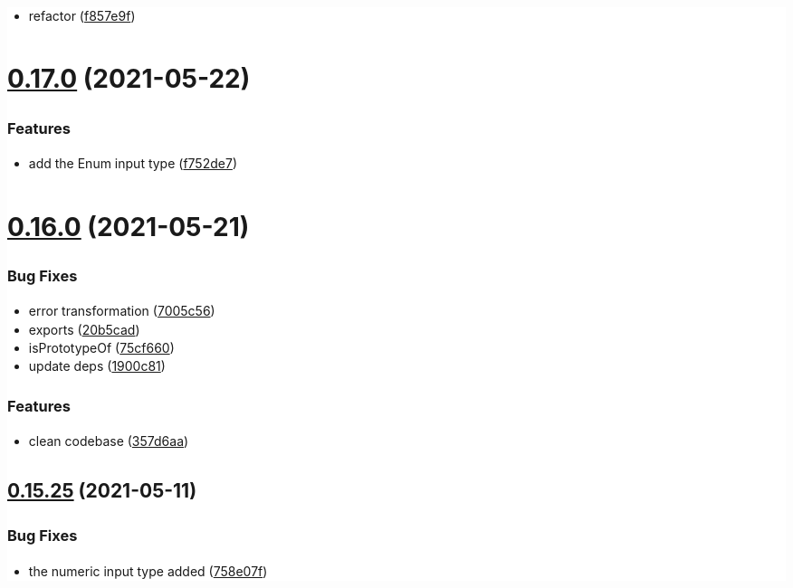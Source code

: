 * refactor ([f857e9f](https://github.com/izatop/bunt/commit/f857e9f2734ef435d96c894bea9cca09839a86b2))





# [0.17.0](https://github.com/izatop/bunt/compare/v0.16.0...v0.17.0) (2021-05-22)


### Features

* add the Enum input type ([f752de7](https://github.com/izatop/bunt/commit/f752de7cf18ae357cdb7a8e6b1ad9c49e52fd283))





# [0.16.0](https://github.com/izatop/bunt/compare/v0.15.25...v0.16.0) (2021-05-21)


### Bug Fixes

* error transformation ([7005c56](https://github.com/izatop/bunt/commit/7005c56e7b228c94c758e743cccd38aa77af43ee))
* exports ([20b5cad](https://github.com/izatop/bunt/commit/20b5cad15cb2d88025d101fe72dff21671894c23))
* isPrototypeOf ([75cf660](https://github.com/izatop/bunt/commit/75cf6605de73ae25f276fb2a2e4326022b970bec))
* update deps ([1900c81](https://github.com/izatop/bunt/commit/1900c81e2f4f873f3b109e895f661aa5efb51b25))


### Features

* clean codebase ([357d6aa](https://github.com/izatop/bunt/commit/357d6aaac3b647e7262459c368c6eb94fab8f96a))





## [0.15.25](https://github.com/izatop/bunt/compare/v0.15.24...v0.15.25) (2021-05-11)


### Bug Fixes

* the numeric input type added ([758e07f](https://github.com/izatop/bunt/commit/758e07f64128a10ea94537232326d062a6b7d7a9))




